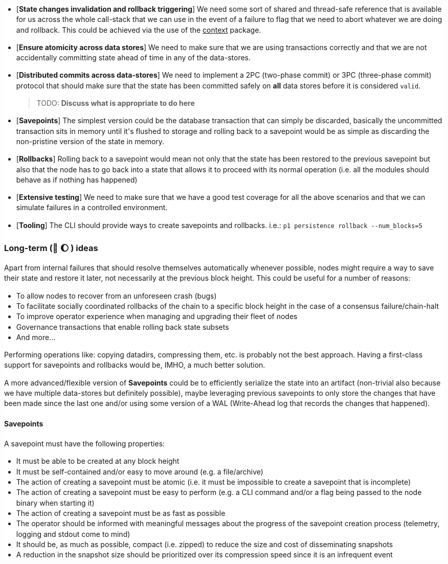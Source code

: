 - [**State changes invalidation and rollback triggering**] We need some sort of shared and thread-safe reference that is available for us across the whole call-stack that we can use in the event of a failure to flag that we need to abort whatever we are doing and rollback. This could be achieved via the use of the [context](https://pkg.go.dev/context) package.

- [**Ensure atomicity across data stores**] We need to make sure that we are using transactions correctly and that we are not accidentally committing state ahead of time in any of the data-stores.

- [**Distributed commits across data-stores**] We need to implement a 2PC (two-phase commit) or 3PC (three-phase commit) protocol that should make sure that the state has been committed safely on **all** data stores before it is considered `valid`.

    > TODO: **Discuss what is appropriate to do here**

- [**Savepoints**] The simplest version could be the database transaction that can simply be discarded, basically the uncommitted transaction sits in memory until it's flushed to storage and rolling back to a savepoint would be as simple as discarding the non-pristine version of the state in memory.

- [**Rollbacks**] Rolling back to a savepoint would mean not only that the state has been restored to the previous savepoint but also that the node has to go back into a state that allows it to proceed with its normal operation (i.e. all the modules should behave as if nothing has happened)

- [**Extensive testing**] We need to make sure that we have a good test coverage for all the above scenarios and that we can simulate failures in a controlled environment.

- [**Tooling**] The CLI should provide ways to create savepoints and rollbacks. i.e.: `p1 persistence rollback --num_blocks=5`

### Long-term (🚀 🌔 ) ideas

Apart from internal failures that should resolve themselves automatically whenever possible, nodes might require a way to save their state and restore it later, not necessarily at the previous block height. This could be useful for a number of reasons:

- To allow nodes to recover from an unforeseen crash (bugs)
- To facilitate socially coordinated rollbacks of the chain to a specific block height in the case of a consensus failure/chain-halt
- To improve operator experience when managing and upgrading their fleet of nodes
- Governance transactions that enable rolling back state subsets
- And more...

Performing operations like: copying datadirs, compressing them, etc. is probably not the best approach.
Having a first-class support for savepoints and rollbacks would be, IMHO, a much better solution.

A more advanced/flexible version of **Savepoints** could be to efficiently serialize the state into an artifact (non-trivial also because we have multiple data-stores but definitely possible), maybe leveraging previous savepoints to only store the changes that have been made since the last one and/or using some version of a WAL (Write-Ahead log that records the changes that happened).

#### Savepoints

A savepoint must have the following properties:

- It must be able to be created at any block height
- It must be self-contained and/or easy to move around (e.g. a file/archive)
- The action of creating a savepoint must be atomic (i.e. it must be impossible to create a savepoint that is incomplete)
- The action of creating a savepoint must be easy to perform (e.g. a CLI command and/or a flag being passed to the node binary when starting it)
- The action of creating a savepoint must be as fast as possible
- The operator should be informed with meaningful messages about the progress of the savepoint creation process (telemetry, logging and stdout come to mind)
- It should be, as much as possible, compact (i.e. zipped) to reduce the size and cost of disseminating snapshots
- A reduction in the snapshot size should be prioritized over its compression speed since it is an infrequent event